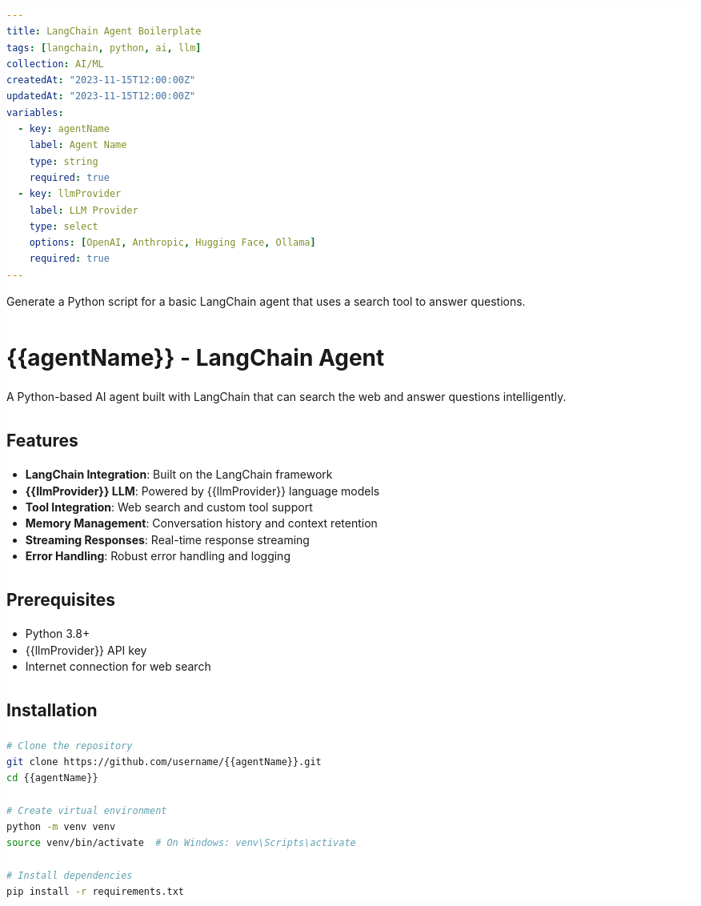 ```yaml
---
title: LangChain Agent Boilerplate
tags: [langchain, python, ai, llm]
collection: AI/ML
createdAt: "2023-11-15T12:00:00Z"
updatedAt: "2023-11-15T12:00:00Z"
variables:
  - key: agentName
    label: Agent Name
    type: string
    required: true
  - key: llmProvider
    label: LLM Provider
    type: select
    options: [OpenAI, Anthropic, Hugging Face, Ollama]
    required: true
---
```


Generate a Python script for a basic LangChain agent that uses a search tool to answer questions.

# {{agentName}} - LangChain Agent

A Python-based AI agent built with LangChain that can search the web and answer questions intelligently.

## Features

- **LangChain Integration**: Built on the LangChain framework
- **{{llmProvider}} LLM**: Powered by {{llmProvider}} language models
- **Tool Integration**: Web search and custom tool support
- **Memory Management**: Conversation history and context retention
- **Streaming Responses**: Real-time response streaming
- **Error Handling**: Robust error handling and logging

## Prerequisites

- Python 3.8+
- {{llmProvider}} API key
- Internet connection for web search

## Installation

```bash
# Clone the repository
git clone https://github.com/username/{{agentName}}.git
cd {{agentName}}

# Create virtual environment
python -m venv venv
source venv/bin/activate  # On Windows: venv\Scripts\activate

# Install dependencies
pip install -r requirements.txt
```

